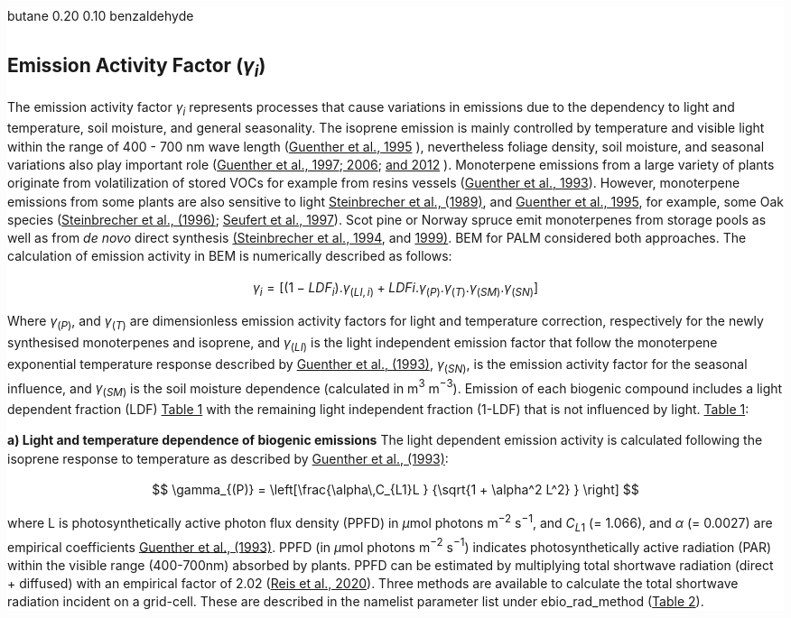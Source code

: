 <td style="text-align: left;">butane</td>
</tr>
<tr class="even">
<td style="text-align: left;">  </td>
<td style="text-align: center;">0.20</td>
<td style="text-align: center;">0.10</td>
<td style="text-align: left;">benzaldehyde</td>
</tr>
</tbody>
</table>

## Emission Activity Factor ($\gamma_{i}$)

The emission activity factor $\gamma_{i}$ represents processes that cause variations in emissions due to the dependency to light and temperature, soil moisture, and general seasonality. The isoprene emission is mainly controlled by temperature and visible light within the range of 400 - 700 nm wave length ([Guenther et al., 1995](https://doi.org/10.1029/94JD02950) ), nevertheless foliage density, soil moisture, and seasonal variations also play important role ([Guenther et al., 1997](https://doi.org/10.1890/1051-0761(1997)007[0034:SASVIN]2.0.CO;2);[ 2006](https://doi.org/https://acp.copernicus.org/articles/6/3181/2006/); [and 2012](https://doi.org/10.5194/gmd-5-1471-2012) ). Monoterpene emissions from a large variety of plants originate from volatilization of stored VOCs for example from resins vessels ([Guenther et al., 1993](https://doi.org/10.1029/93jd00527)). However, monoterpene emissions from some plants are also sensitive to light <a href="#steinbrecher_1989">Steinbrecher et al., (1989)</a>, and [Guenther et al., 1995](https://doi.org/10.1029/94JD02950), for example, some Oak species (<a href="#steinbrecher_1996">Steinbrecher et al., (1996)</a>; [Seufert et al., 1997](https://doi.org/10.1016/S1352-2310(97)00334-8)). Scot pine or Norway spruce emit monoterpenes from storage pools as well as from $de$ $novo$ direct synthesis <a href="#steinbrecher_1994">(Steinbrecher et al., 1994</a>, and <a href="#steinbrecher_1999">1999)</a>. BEM for PALM considered both approaches. The calculation of emission activity in BEM is numerically described as follows:

$$
 \gamma_{i} = \left[(1 - LDF_{i}).\gamma_{(LI,i)} +  LDF{i} .\gamma_{(P)}.\gamma_{(T)}.\gamma_{(SM)}. \gamma_{(SN)} \right]
$$

Where $\gamma_{(P)}$, and $\gamma_{(T)}$ are dimensionless emission activity factors for light and temperature correction, respectively for the newly synthesised monoterpenes and isoprene, and $\gamma_{(LI)}$ is the light independent emission factor that follow the monoterpene exponential temperature response described by [Guenther et al., (1993)](https://doi.org/10.1029/93jd00527), $\gamma_{(SN)}$, is the emission activity factor for the seasonal influence, and $\gamma_{(SM)}$ is the soil moisture dependence (calculated in m$^{3}$ m$^{-3}$). Emission of each biogenic compound includes a light dependent fraction (LDF) <a href="#T01">Table 1</a> with the remaining light independent fraction (1-LDF) that is not influenced by light. <a href="#T01">Table 1</a>:

**a) Light and temperature dependence of biogenic emissions**
The light dependent emission activity is calculated following the isoprene response to temperature as described by [Guenther et al., (1993)](https://doi.org/10.1029/93jd00527):

$$
 \gamma_{(P)}  = \left[\frac{\alpha\,C_{L1}L } {\sqrt{1 + \alpha^2 L^2} } \right]
$$

where L is photosynthetically active photon flux density (PPFD) in $\mu$mol photons m$^{-2}$ s$^{-1}$, and $C_{L1}$ (=
1.066), and $\alpha$ (= 0.0027) are empirical coefficients [Guenther et al., (1993)](https://doi.org/10.1029/93jd00527). PPFD (in $\mu$mol photons m$^{-2}$ s$^{-1}$) indicates photosynthetically active radiation (PAR) within the visible range (400-700nm) absorbed by plants. PPFD can be estimated by multiplying total shortwave radiation (direct + diffused) with an empirical factor of
2.02   ([Reis et al., 2020](https://doi.org/10.31062/agrom.v27i2.26527)). Three methods are available to calculate the total shortwave radiation incident on a grid-cell. These are described in the namelist parameter list under ebio_rad_method (<a href="#T02">Table 2</a>).
